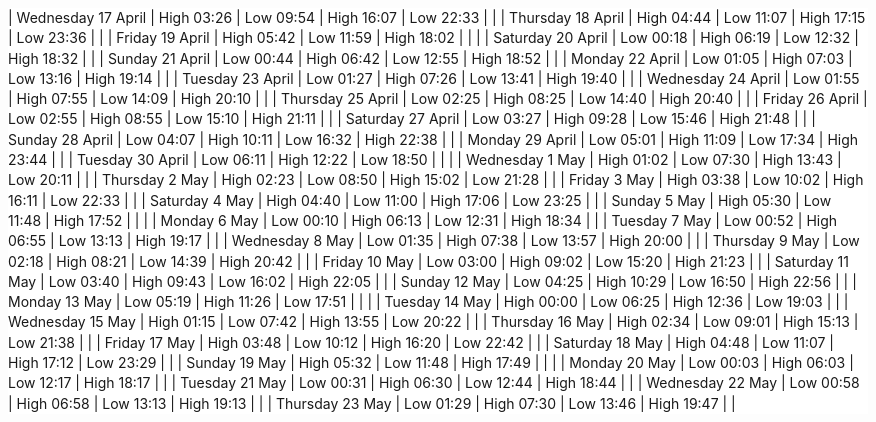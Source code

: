 | Wednesday 17 April | High 03:26 | Low 09:54 | High 16:07 | Low 22:33 |  |
| Thursday 18 April | High 04:44 | Low 11:07 | High 17:15 | Low 23:36 |  |
| Friday 19 April | High 05:42 | Low 11:59 | High 18:02 |  |  |
| Saturday 20 April | Low 00:18 | High 06:19 | Low 12:32 | High 18:32 |  |
| Sunday 21 April | Low 00:44 | High 06:42 | Low 12:55 | High 18:52 |  |
| Monday 22 April | Low 01:05 | High 07:03 | Low 13:16 | High 19:14 |  |
| Tuesday 23 April | Low 01:27 | High 07:26 | Low 13:41 | High 19:40 |  |
| Wednesday 24 April | Low 01:55 | High 07:55 | Low 14:09 | High 20:10 |  |
| Thursday 25 April | Low 02:25 | High 08:25 | Low 14:40 | High 20:40 |  |
| Friday 26 April | Low 02:55 | High 08:55 | Low 15:10 | High 21:11 |  |
| Saturday 27 April | Low 03:27 | High 09:28 | Low 15:46 | High 21:48 |  |
| Sunday 28 April | Low 04:07 | High 10:11 | Low 16:32 | High 22:38 |  |
| Monday 29 April | Low 05:01 | High 11:09 | Low 17:34 | High 23:44 |  |
| Tuesday 30 April | Low 06:11 | High 12:22 | Low 18:50 |  |  |
| Wednesday 1 May | High 01:02 | Low 07:30 | High 13:43 | Low 20:11 |  |
| Thursday 2 May | High 02:23 | Low 08:50 | High 15:02 | Low 21:28 |  |
| Friday 3 May | High 03:38 | Low 10:02 | High 16:11 | Low 22:33 |  |
| Saturday 4 May | High 04:40 | Low 11:00 | High 17:06 | Low 23:25 |  |
| Sunday 5 May | High 05:30 | Low 11:48 | High 17:52 |  |  |
| Monday 6 May | Low 00:10 | High 06:13 | Low 12:31 | High 18:34 |  |
| Tuesday 7 May | Low 00:52 | High 06:55 | Low 13:13 | High 19:17 |  |
| Wednesday 8 May | Low 01:35 | High 07:38 | Low 13:57 | High 20:00 |  |
| Thursday 9 May | Low 02:18 | High 08:21 | Low 14:39 | High 20:42 |  |
| Friday 10 May | Low 03:00 | High 09:02 | Low 15:20 | High 21:23 |  |
| Saturday 11 May | Low 03:40 | High 09:43 | Low 16:02 | High 22:05 |  |
| Sunday 12 May | Low 04:25 | High 10:29 | Low 16:50 | High 22:56 |  |
| Monday 13 May | Low 05:19 | High 11:26 | Low 17:51 |  |  |
| Tuesday 14 May | High 00:00 | Low 06:25 | High 12:36 | Low 19:03 |  |
| Wednesday 15 May | High 01:15 | Low 07:42 | High 13:55 | Low 20:22 |  |
| Thursday 16 May | High 02:34 | Low 09:01 | High 15:13 | Low 21:38 |  |
| Friday 17 May | High 03:48 | Low 10:12 | High 16:20 | Low 22:42 |  |
| Saturday 18 May | High 04:48 | Low 11:07 | High 17:12 | Low 23:29 |  |
| Sunday 19 May | High 05:32 | Low 11:48 | High 17:49 |  |  |
| Monday 20 May | Low 00:03 | High 06:03 | Low 12:17 | High 18:17 |  |
| Tuesday 21 May | Low 00:31 | High 06:30 | Low 12:44 | High 18:44 |  |
| Wednesday 22 May | Low 00:58 | High 06:58 | Low 13:13 | High 19:13 |  |
| Thursday 23 May | Low 01:29 | High 07:30 | Low 13:46 | High 19:47 |  |